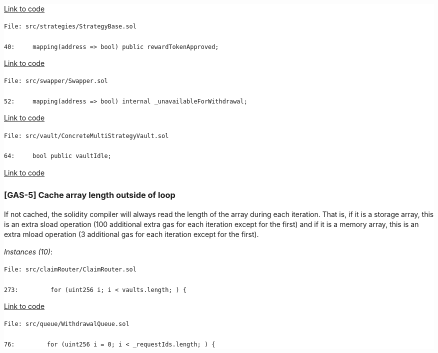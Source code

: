 [Link to code](https://github.com/code-423n4/2024-11-blueprint/blob/main/src/strategies/Radiant/RadiantV2Strategy.sol)

```solidity
File: src/strategies/StrategyBase.sol

40:     mapping(address => bool) public rewardTokenApproved;

```

[Link to code](https://github.com/code-423n4/2024-11-blueprint/blob/main/src/strategies/StrategyBase.sol)

```solidity
File: src/swapper/Swapper.sol

52:     mapping(address => bool) internal _unavailableForWithdrawal;

```

[Link to code](https://github.com/code-423n4/2024-11-blueprint/blob/main/src/swapper/Swapper.sol)

```solidity
File: src/vault/ConcreteMultiStrategyVault.sol

64:     bool public vaultIdle;

```

[Link to code](https://github.com/code-423n4/2024-11-blueprint/blob/main/src/vault/ConcreteMultiStrategyVault.sol)

### <a name="GAS-5"></a>[GAS-5] Cache array length outside of loop

If not cached, the solidity compiler will always read the length of the array during each iteration. That is, if it is a storage array, this is an extra sload operation (100 additional extra gas for each iteration except for the first) and if it is a memory array, this is an extra mload operation (3 additional gas for each iteration except for the first).

*Instances (10)*:

```solidity
File: src/claimRouter/ClaimRouter.sol

273:         for (uint256 i; i < vaults.length; ) {

```

[Link to code](https://github.com/code-423n4/2024-11-blueprint/blob/main/src/claimRouter/ClaimRouter.sol)

```solidity
File: src/queue/WithdrawalQueue.sol

76:         for (uint256 i = 0; i < _requestIds.length; ) {

```

